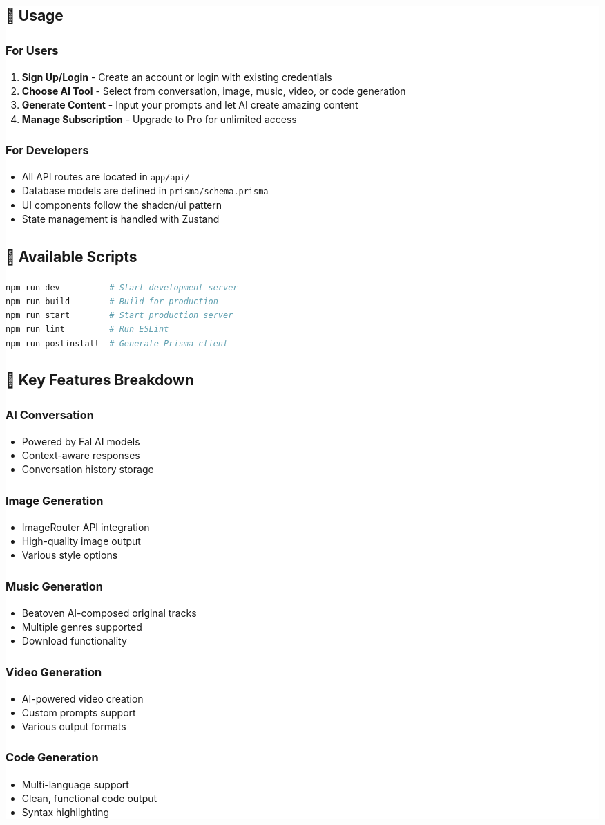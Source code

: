 ## 🎯 Usage

### For Users
1. **Sign Up/Login** - Create an account or login with existing credentials
2. **Choose AI Tool** - Select from conversation, image, music, video, or code generation
3. **Generate Content** - Input your prompts and let AI create amazing content
4. **Manage Subscription** - Upgrade to Pro for unlimited access

### For Developers
- All API routes are located in `app/api/`
- Database models are defined in `prisma/schema.prisma`
- UI components follow the shadcn/ui pattern
- State management is handled with Zustand

## 🔧 Available Scripts

```bash
npm run dev          # Start development server
npm run build        # Build for production
npm run start        # Start production server
npm run lint         # Run ESLint
npm run postinstall  # Generate Prisma client
```

## 🌟 Key Features Breakdown

### AI Conversation
- Powered by Fal AI models
- Context-aware responses
- Conversation history storage

### Image Generation
- ImageRouter API integration
- High-quality image output
- Various style options

### Music Generation
- Beatoven AI-composed original tracks
- Multiple genres supported
- Download functionality

### Video Generation
- AI-powered video creation
- Custom prompts support
- Various output formats

### Code Generation
- Multi-language support
- Clean, functional code output
- Syntax highlighting

